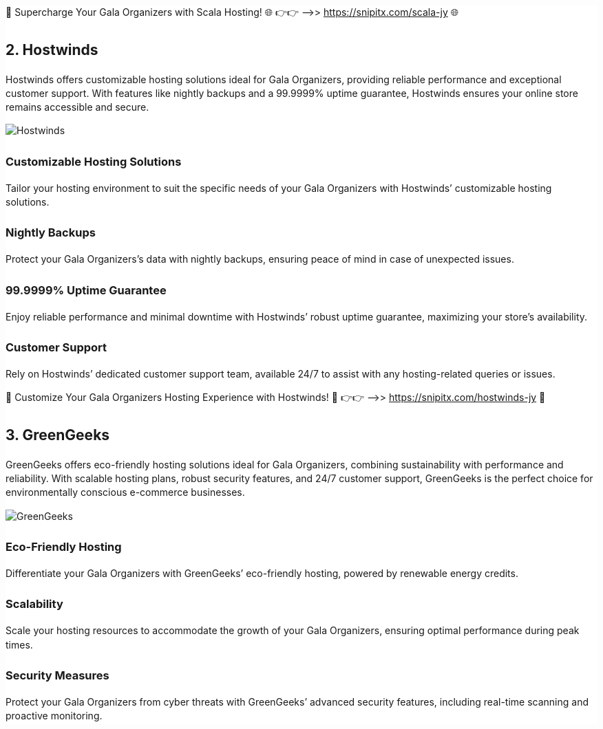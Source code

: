 🚀 Supercharge Your Gala Organizers with Scala Hosting! 🌐
👉👉 -->> https://snipitx.com/scala-jy 🌐

## 2. Hostwinds

Hostwinds offers customizable hosting solutions ideal for Gala Organizers, providing reliable performance and exceptional customer support. With features like nightly backups and a 99.9999% uptime guarantee, Hostwinds ensures your online store remains accessible and secure.

![Hostwinds](https://i.imgur.com/53aSNXx.jpeg "Hostwinds Hosting")

### Customizable Hosting Solutions
Tailor your hosting environment to suit the specific needs of your Gala Organizers with Hostwinds’ customizable hosting solutions.

### Nightly Backups
Protect your Gala Organizers’s data with nightly backups, ensuring peace of mind in case of unexpected issues.

### 99.9999% Uptime Guarantee
Enjoy reliable performance and minimal downtime with Hostwinds’ robust uptime guarantee, maximizing your store’s availability.

### Customer Support
Rely on Hostwinds’ dedicated customer support team, available 24/7 to assist with any hosting-related queries or issues.

🌟 Customize Your Gala Organizers Hosting Experience with Hostwinds! 🚀
👉👉 -->> https://snipitx.com/hostwinds-jy 🚀


## 3. GreenGeeks

GreenGeeks offers eco-friendly hosting solutions ideal for Gala Organizers, combining sustainability with performance and reliability. With scalable hosting plans, robust security features, and 24/7 customer support, GreenGeeks is the perfect choice for environmentally conscious e-commerce businesses.

![GreenGeeks](https://i.imgur.com/eEwuntu.jpg "GreenGeeks Hosting")

### Eco-Friendly Hosting
Differentiate your Gala Organizers with GreenGeeks’ eco-friendly hosting, powered by renewable energy credits.

### Scalability
Scale your hosting resources to accommodate the growth of your Gala Organizers, ensuring optimal performance during peak times.

### Security Measures
Protect your Gala Organizers from cyber threats with GreenGeeks’ advanced security features, including real-time scanning and proactive monitoring.
